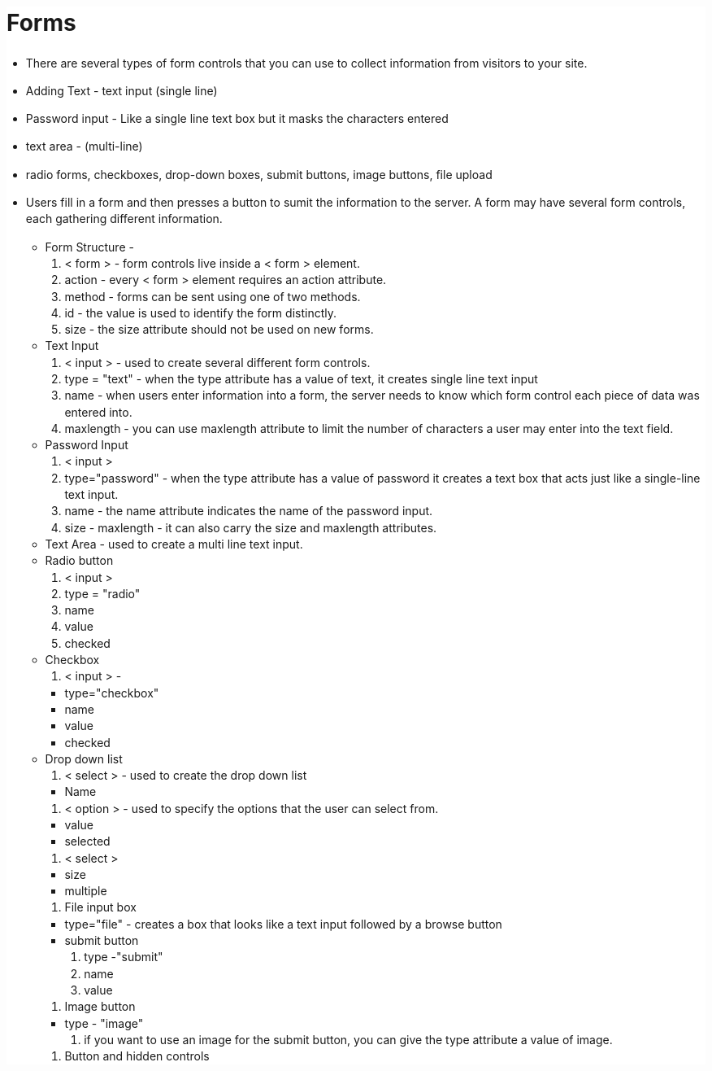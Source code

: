 # Forms
  * There are several types of form controls that you can use to collect information from visitors to your site. 
  * Adding Text - text input (single line)
  * Password input - Like a single line text box but it masks the characters entered
  * text area - (multi-line)
  * radio forms, checkboxes, drop-down boxes, submit buttons, image buttons, file upload
* Users fill in a form and then presses a button to sumit the information to the server.  A form may have several form controls, each gathering different information. 

  * Form Structure - 
    1. < form > - form controls live inside a < form > element.
    1. action - every < form > element requires an action attribute. 
    1. method - forms can be sent using one of two methods. 
    1. id - the value is used to identify the form distinctly.
    1. size - the size attribute should not be used on new forms. 
  * Text Input
    1. < input > - used to create several different form controls.
    1. type = "text" - when the type attribute has a value of text, it creates single line text input
    1. name - when users enter information into a form, the server needs to know which form control each piece of data was entered into. 
    1. maxlength - you can use maxlength attribute to limit the number of characters a user may enter into the text field. 
  * Password Input
    1. < input > 
    1. type="password" - when the type attribute has a value of password it creates a text box that acts just like a single-line text input. 
    1. name - the name attribute indicates the name of the password input.
    1. size - maxlength - it can also carry the size and maxlength attributes. 
  * Text Area - used to create a multi line text input. 
  * Radio button 
    1. < input > 
      1. type = "radio"
      1. name
      1. value
      1. checked
  * Checkbox
    1. < input > - 
      * type="checkbox"
      * name
      * value
      * checked
  * Drop down list
    1. < select > - used to create the drop down list
      * Name
    1. < option > - used to specify the options that the user can select from. 
      * value
      * selected 
    1. < select >
      * size
      * multiple
    1. File input box
      * type="file" - creates a box that looks like a text input followed by a browse button
      * submit button
        1. type -"submit"
        1. name
        1. value
    1. Image button
      * type - "image"
        1. if you want to use an image for the submit button, you can give the type attribute a value of image. 
    1. Button and hidden controls